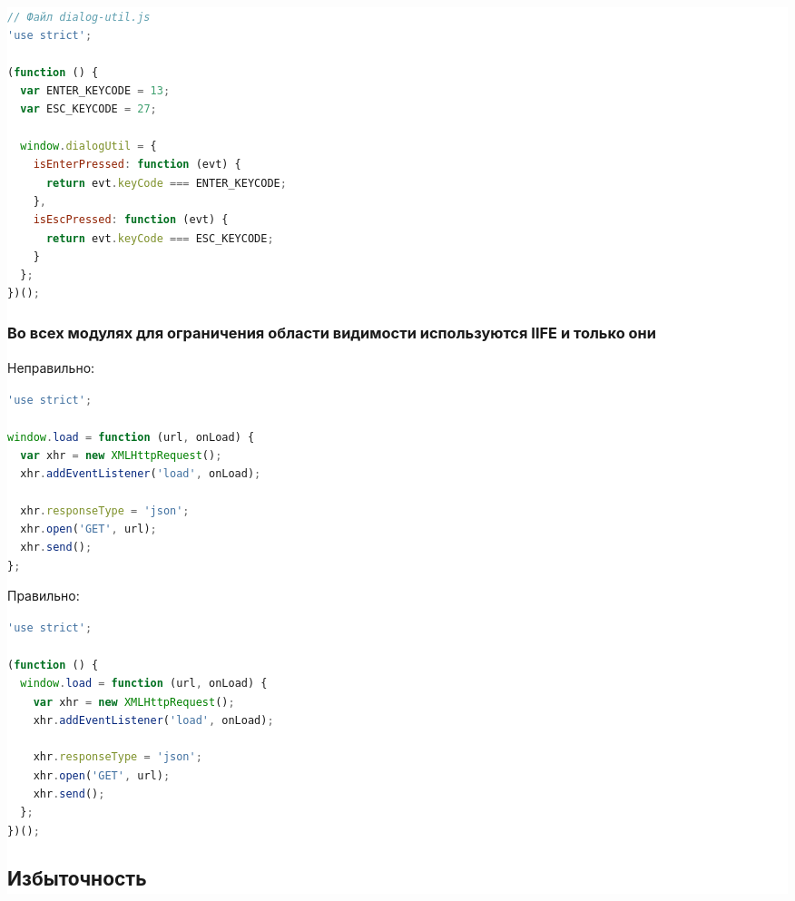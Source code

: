 ```js
// Файл dialog-util.js
'use strict';

(function () {
  var ENTER_KEYCODE = 13;
  var ESC_KEYCODE = 27;

  window.dialogUtil = {
    isEnterPressed: function (evt) {
      return evt.keyCode === ENTER_KEYCODE;
    },
    isEscPressed: function (evt) {
      return evt.keyCode === ESC_KEYCODE;
    }
  };
})();
```

### Во всех модулях для ограничения области видимости используются IIFE и только они
Неправильно:
```js
'use strict';

window.load = function (url, onLoad) {
  var xhr = new XMLHttpRequest();
  xhr.addEventListener('load', onLoad);

  xhr.responseType = 'json';
  xhr.open('GET', url);
  xhr.send();
};
```

Правильно:
```js
'use strict';

(function () {
  window.load = function (url, onLoad) {
    var xhr = new XMLHttpRequest();
    xhr.addEventListener('load', onLoad);

    xhr.responseType = 'json';
    xhr.open('GET', url);
    xhr.send();
  };
})();
```


## Избыточность
